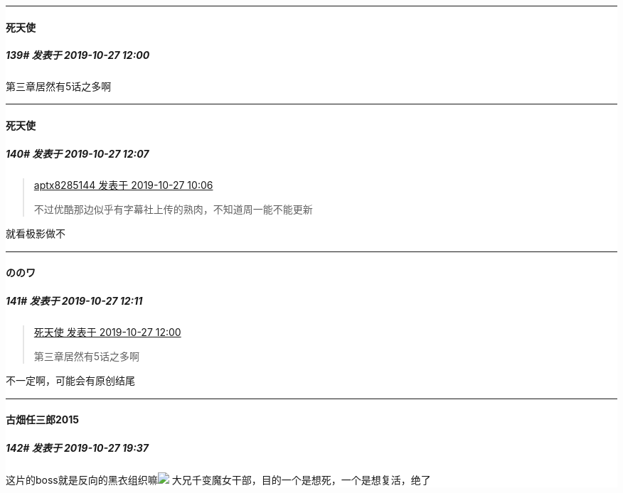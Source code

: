 

*****

####  死天使  
##### 139#       发表于 2019-10-27 12:00




第三章居然有5话之多啊







*****

####  死天使  
##### 140#       发表于 2019-10-27 12:07



<blockquote><a href="httphttps://bbs.saraba1st.com/2b/forum.php?mod=redirect&amp;goto=findpost&amp;pid=45320789&amp;ptid=1844155" target="_blank">aptx8285144 发表于 2019-10-27 10:06</a>

不过优酷那边似乎有字幕社上传的熟肉，不知道周一能不能更新</blockquote>
就看极影做不







*****

####  ののワ  
##### 141#       发表于 2019-10-27 12:11



<blockquote><a href="httphttps://bbs.saraba1st.com/2b/forum.php?mod=redirect&amp;goto=findpost&amp;pid=45321597&amp;ptid=1844155" target="_blank">死天使 发表于 2019-10-27 12:00</a>

第三章居然有5话之多啊</blockquote>
不一定啊，可能会有原创结尾







*****

####  古畑任三郎2015  
##### 142#       发表于 2019-10-27 19:37




这片的boss就是反向的黑衣组织嘛<img src="https://static.saraba1st.com/image/smiley/face2017/067.png" referrerpolicy="no-referrer">
大兄千变魔女干部，目的一个是想死，一个是想复活，绝了
